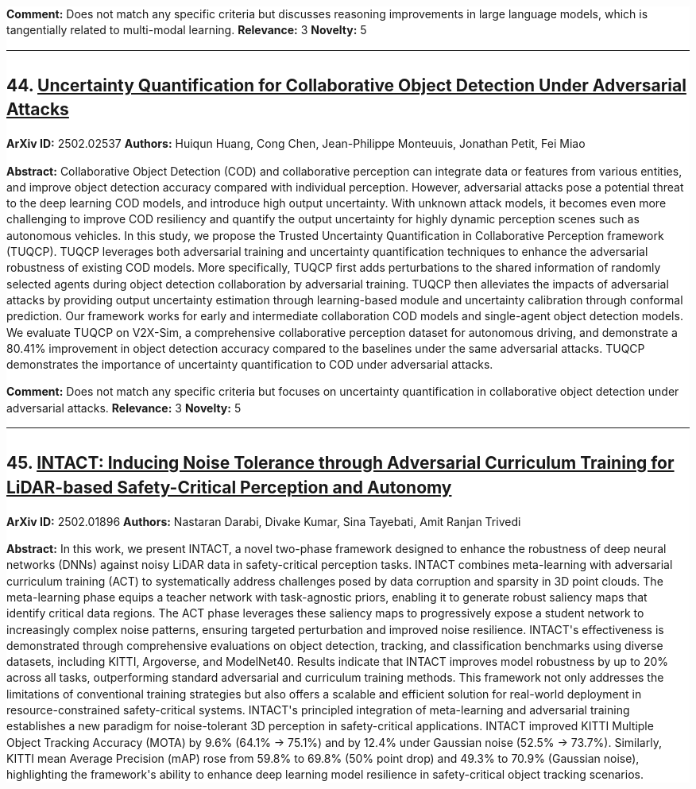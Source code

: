 **Comment:** Does not match any specific criteria but discusses reasoning improvements in large language models, which is tangentially related to multi-modal learning.
**Relevance:** 3
**Novelty:** 5

---

## 44. [Uncertainty Quantification for Collaborative Object Detection Under Adversarial Attacks](https://arxiv.org/abs/2502.02537) <a id="link44"></a>
**ArXiv ID:** 2502.02537
**Authors:** Huiqun Huang, Cong Chen, Jean-Philippe Monteuuis, Jonathan Petit, Fei Miao

**Abstract:**  Collaborative Object Detection (COD) and collaborative perception can integrate data or features from various entities, and improve object detection accuracy compared with individual perception. However, adversarial attacks pose a potential threat to the deep learning COD models, and introduce high output uncertainty. With unknown attack models, it becomes even more challenging to improve COD resiliency and quantify the output uncertainty for highly dynamic perception scenes such as autonomous vehicles. In this study, we propose the Trusted Uncertainty Quantification in Collaborative Perception framework (TUQCP). TUQCP leverages both adversarial training and uncertainty quantification techniques to enhance the adversarial robustness of existing COD models. More specifically, TUQCP first adds perturbations to the shared information of randomly selected agents during object detection collaboration by adversarial training. TUQCP then alleviates the impacts of adversarial attacks by providing output uncertainty estimation through learning-based module and uncertainty calibration through conformal prediction. Our framework works for early and intermediate collaboration COD models and single-agent object detection models. We evaluate TUQCP on V2X-Sim, a comprehensive collaborative perception dataset for autonomous driving, and demonstrate a 80.41% improvement in object detection accuracy compared to the baselines under the same adversarial attacks. TUQCP demonstrates the importance of uncertainty quantification to COD under adversarial attacks.

**Comment:** Does not match any specific criteria but focuses on uncertainty quantification in collaborative object detection under adversarial attacks.
**Relevance:** 3
**Novelty:** 5

---

## 45. [INTACT: Inducing Noise Tolerance through Adversarial Curriculum Training for LiDAR-based Safety-Critical Perception and Autonomy](https://arxiv.org/abs/2502.01896) <a id="link45"></a>
**ArXiv ID:** 2502.01896
**Authors:** Nastaran Darabi, Divake Kumar, Sina Tayebati, Amit Ranjan Trivedi

**Abstract:**  In this work, we present INTACT, a novel two-phase framework designed to enhance the robustness of deep neural networks (DNNs) against noisy LiDAR data in safety-critical perception tasks. INTACT combines meta-learning with adversarial curriculum training (ACT) to systematically address challenges posed by data corruption and sparsity in 3D point clouds. The meta-learning phase equips a teacher network with task-agnostic priors, enabling it to generate robust saliency maps that identify critical data regions. The ACT phase leverages these saliency maps to progressively expose a student network to increasingly complex noise patterns, ensuring targeted perturbation and improved noise resilience. INTACT's effectiveness is demonstrated through comprehensive evaluations on object detection, tracking, and classification benchmarks using diverse datasets, including KITTI, Argoverse, and ModelNet40. Results indicate that INTACT improves model robustness by up to 20% across all tasks, outperforming standard adversarial and curriculum training methods. This framework not only addresses the limitations of conventional training strategies but also offers a scalable and efficient solution for real-world deployment in resource-constrained safety-critical systems. INTACT's principled integration of meta-learning and adversarial training establishes a new paradigm for noise-tolerant 3D perception in safety-critical applications. INTACT improved KITTI Multiple Object Tracking Accuracy (MOTA) by 9.6% (64.1% -> 75.1%) and by 12.4% under Gaussian noise (52.5% -> 73.7%). Similarly, KITTI mean Average Precision (mAP) rose from 59.8% to 69.8% (50% point drop) and 49.3% to 70.9% (Gaussian noise), highlighting the framework's ability to enhance deep learning model resilience in safety-critical object tracking scenarios.
